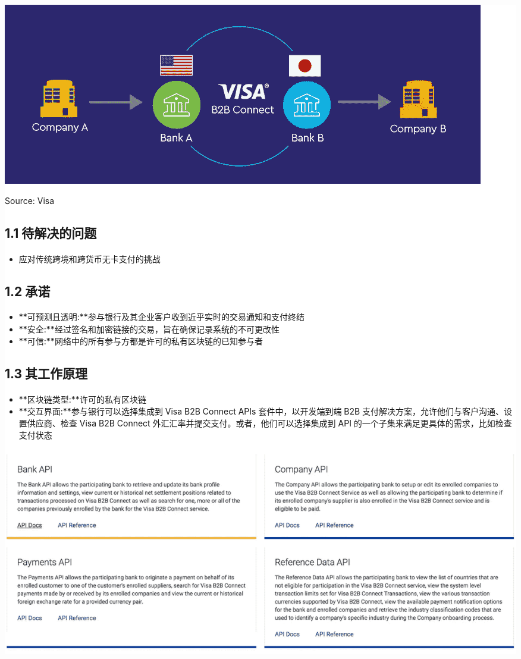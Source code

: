 ![](img/84a7b88c9e1d4f11673d135769b31743.png)

Source: Visa

## **1.1 待解决的问题**

*   应对传统跨境和跨货币无卡支付的挑战

## **1.2 承诺**

*   **可预测且透明:**参与银行及其企业客户收到近乎实时的交易通知和支付终结
*   **安全:**经过签名和加密链接的交易，旨在确保记录系统的不可更改性
*   **可信:**网络中的所有参与方都是许可的私有区块链的已知参与者

## 1.3 其工作原理

*   **区块链类型:**许可的私有区块链
*   **交互界面:**参与银行可以选择集成到 Visa B2B Connect APIs 套件中，以开发端到端 B2B 支付解决方案，允许他们与客户沟通、设置供应商、检查 Visa B2B Connect 外汇汇率并提交支付。或者，他们可以选择集成到 API 的一个子集来满足更具体的需求，比如检查支付状态

![](img/92eb043e00eeb18aa248076aaa2df5f0.png)

